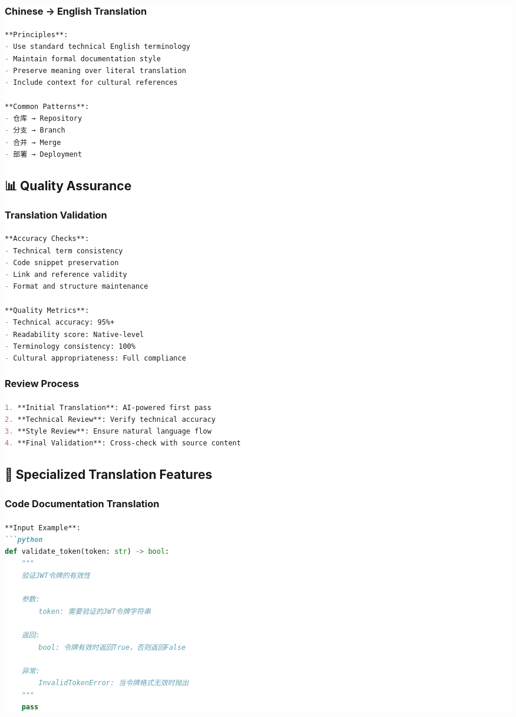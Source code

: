 ### Chinese → English Translation
```markdown
**Principles**:
- Use standard technical English terminology
- Maintain formal documentation style
- Preserve meaning over literal translation
- Include context for cultural references

**Common Patterns**:
- 仓库 → Repository
- 分支 → Branch
- 合并 → Merge
- 部署 → Deployment
```

## 📊 Quality Assurance

### Translation Validation
```markdown
**Accuracy Checks**:
- Technical term consistency
- Code snippet preservation
- Link and reference validity
- Format and structure maintenance

**Quality Metrics**:
- Technical accuracy: 95%+
- Readability score: Native-level
- Terminology consistency: 100%
- Cultural appropriateness: Full compliance
```

### Review Process
```markdown
1. **Initial Translation**: AI-powered first pass
2. **Technical Review**: Verify technical accuracy
3. **Style Review**: Ensure natural language flow
4. **Final Validation**: Cross-check with source content
```

## 🔧 Specialized Translation Features

### Code Documentation Translation
```markdown
**Input Example**:
```python
def validate_token(token: str) -> bool:
    """
    验证JWT令牌的有效性
    
    参数:
        token: 需要验证的JWT令牌字符串
        
    返回:
        bool: 令牌有效时返回True，否则返回False
        
    异常:
        InvalidTokenError: 当令牌格式无效时抛出
    """
    pass
```
